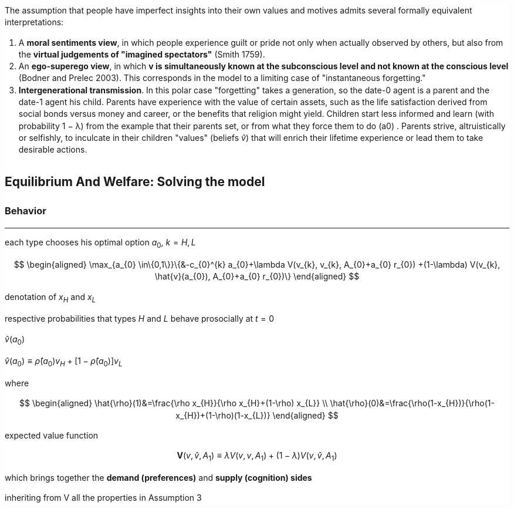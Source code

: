 
The assumption that people have imperfect insights into their own values and motives admits several formally equivalent interpretations:

1. A **moral sentiments view**, in which people experience guilt or pride not only when actually observed by others, but also from the **virtual judgements of "imagined spectators"** (Smith 1759).
2. An **ego-superego view**, in which **v is simultaneously known at the subconscious level and not known at the conscious level** (Bodner and Prelec 2003). This corresponds in the model to a limiting case of "instantaneous forgetting."
3. **Intergenerational transmission**. In this polar case "forgetting" takes a generation, so the date-0 agent is a parent and the date-1 agent his child. Parents have experience with the value of certain assets, such as the life satisfaction derived from social bonds versus money and career, or the benefits that religion might yield. Children start less informed and learn (with probability 1 − λ) from the example that their parents set, or from what they force them to do (a0) . Parents strive, altruistically or selfishly, to inculcate in their children "values" (beliefs $\hat{v}$) that will enrich their lifetime experience or lead them to take desirable actions.


## Equilibrium And Welfare: Solving the model

### Behavior

---

each type chooses his optimal option $a_0$, $k = {H, L}$

$$
\begin{aligned} \max_{a_{0} \in\{0,1\}}\{&-c_{0}^{k} a_{0}+\lambda V(v_{k}, v_{k}, A_{0}+a_{0} r_{0}) +(1-\lambda) V(v_{k}, \hat{v}(a_{0}), A_{0}+a_{0} r_{0})\} \end{aligned}
$$

denotation of $x_{H}$  and $x_{L}$

respective probabilities that types $H$ and $L$ behave prosocially at $t=0$

$\hat{v}(a_{0})$

$\hat{v}(a_{0}) \equiv \hat{\rho}(a_{0}) v_{H}+[1-\hat{\rho}(a_{0})] v_{L}$

where

$$
\begin{aligned}
    \hat{\rho}(1)&=\frac{\rho x_{H}}{\rho x_{H}+(1-\rho) x_{L}} \\ 
    \hat{\rho}(0)&=\frac{\rho(1-x_{H})}{\rho(1-x_{H})+(1-\rho)(1-x_{L})}
\end{aligned}
$$

expected value function

$$
\mathbf{V}(v, \hat{v}, A_{1}) \equiv \lambda V(v, v, A_{1})+(1-\lambda) V(v, \hat{v}, A_{1})
$$

which brings together the **demand (preferences)** and **supply (cognition) sides**

inheriting from V all the properties in Assumption 3
